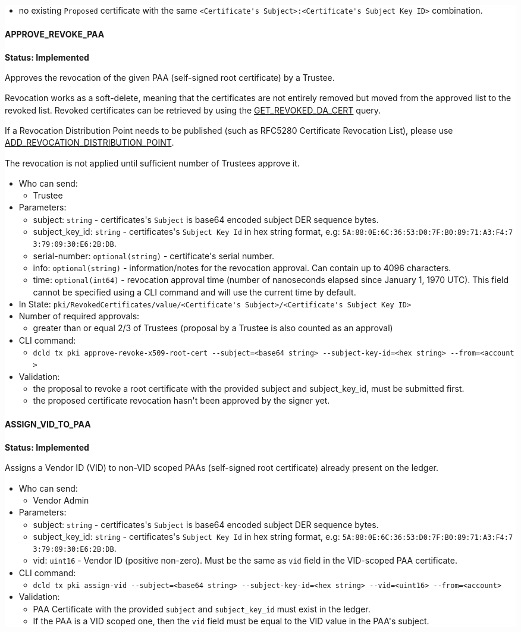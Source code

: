  - no existing `Proposed` certificate with the same `<Certificate's Subject>:<Certificate's Subject Key ID>` combination.

#### APPROVE_REVOKE_PAA

**Status: Implemented**

Approves the revocation of the given PAA (self-signed root certificate) by a Trustee.

Revocation works as a soft-delete, meaning that the certificates are not entirely removed but moved from the approved list to the revoked list.
Revoked certificates can be retrieved by using the [GET_REVOKED_DA_CERT](#get_revoked_da_cert) query.

If a Revocation Distribution Point needs to be published (such as RFC5280 Certificate Revocation List), please use [ADD_REVOCATION_DISTRIBUTION_POINT](#add_revocation_distribution_point).

The revocation is not applied until sufficient number of Trustees approve it.

- Who can send:
  - Trustee
- Parameters:
  - subject: `string`  - certificates's `Subject` is base64 encoded subject DER sequence bytes.
  - subject_key_id: `string`  - certificates's `Subject Key Id` in hex string format, e.g: `5A:88:0E:6C:36:53:D0:7F:B0:89:71:A3:F4:73:79:09:30:E6:2B:DB`.
  - serial-number: `optional(string)` - certificate's serial number.
  - info: `optional(string)` - information/notes for the revocation approval. Can contain up to 4096 characters.
  - time: `optional(int64)` - revocation approval time (number of nanoseconds elapsed since January 1, 1970 UTC). This field cannot be specified using a CLI command and will use the current time by default.
- In State: `pki/RevokedCertificates/value/<Certificate's Subject>/<Certificate's Subject Key ID>`
- Number of required approvals:
  - greater than or equal 2/3 of Trustees (proposal by a Trustee is also counted as an approval)
- CLI command:
  - `dcld tx pki approve-revoke-x509-root-cert --subject=<base64 string> --subject-key-id=<hex string> --from=<account>`
- Validation:
  - the proposal to revoke a root certificate with the provided subject and subject_key_id, must be submitted first.
  - the proposed certificate revocation hasn't been approved by the signer yet.

#### ASSIGN_VID_TO_PAA

**Status: Implemented**

Assigns a Vendor ID (VID) to non-VID scoped PAAs (self-signed root certificate) already present on the ledger.

- Who can send:
  - Vendor Admin
- Parameters:
  - subject: `string` - certificates's `Subject` is base64 encoded subject DER sequence bytes.
  - subject_key_id: `string` - certificates's `Subject Key Id` in hex string format, e.g: `5A:88:0E:6C:36:53:D0:7F:B0:89:71:A3:F4:73:79:09:30:E6:2B:DB`.
  - vid: `uint16` - Vendor ID (positive non-zero). Must be the same as `vid` field in the VID-scoped PAA certificate.
- CLI command:
  - `dcld tx pki assign-vid --subject=<base64 string> --subject-key-id=<hex string> --vid=<uint16> --from=<account>`
- Validation:
  - PAA Certificate with the provided `subject` and `subject_key_id` must exist in the ledger.
  - If the PAA is a VID scoped one, then the `vid` field must be equal to the VID value in the PAA's subject.
